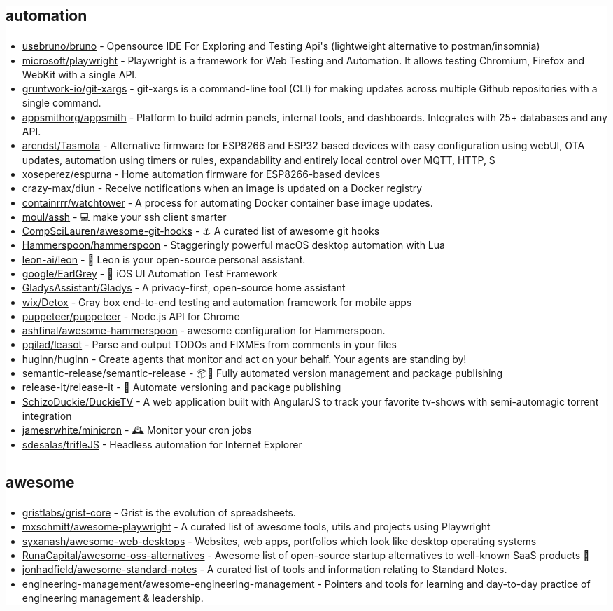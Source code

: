 ## automation 

- [usebruno/bruno](https://github.com/usebruno/bruno) - Opensource IDE For Exploring and Testing Api's (lightweight alternative to postman/insomnia)
- [microsoft/playwright](https://github.com/microsoft/playwright) - Playwright is a framework for Web Testing and Automation. It allows testing Chromium, Firefox and WebKit with a single API.
- [gruntwork-io/git-xargs](https://github.com/gruntwork-io/git-xargs) - git-xargs is a command-line tool (CLI) for making updates across multiple Github repositories with a single command.
- [appsmithorg/appsmith](https://github.com/appsmithorg/appsmith) - Platform to build admin panels, internal tools, and dashboards. Integrates with 25+ databases and any API.
- [arendst/Tasmota](https://github.com/arendst/Tasmota) - Alternative firmware for ESP8266 and ESP32 based devices with easy configuration using webUI, OTA updates, automation using timers or rules, expandability and entirely local control over MQTT, HTTP, S
- [xoseperez/espurna](https://github.com/xoseperez/espurna) - Home automation firmware for ESP8266-based devices
- [crazy-max/diun](https://github.com/crazy-max/diun) - Receive notifications when an image is updated on a Docker registry
- [containrrr/watchtower](https://github.com/containrrr/watchtower) - A process for automating Docker container base image updates.
- [moul/assh](https://github.com/moul/assh) - :computer: make your ssh client smarter
- [CompSciLauren/awesome-git-hooks](https://github.com/CompSciLauren/awesome-git-hooks) - :anchor: A curated list of awesome git hooks
- [Hammerspoon/hammerspoon](https://github.com/Hammerspoon/hammerspoon) - Staggeringly powerful macOS desktop automation with Lua
- [leon-ai/leon](https://github.com/leon-ai/leon) - 🧠 Leon is your open-source personal assistant.
- [google/EarlGrey](https://github.com/google/EarlGrey) - :tea: iOS UI Automation Test Framework
- [GladysAssistant/Gladys](https://github.com/GladysAssistant/Gladys) - A privacy-first, open-source home assistant
- [wix/Detox](https://github.com/wix/Detox) - Gray box end-to-end testing and automation framework for mobile apps
- [puppeteer/puppeteer](https://github.com/puppeteer/puppeteer) - Node.js API for Chrome
- [ashfinal/awesome-hammerspoon](https://github.com/ashfinal/awesome-hammerspoon) - awesome configuration for Hammerspoon.
- [pgilad/leasot](https://github.com/pgilad/leasot) - Parse and output TODOs and FIXMEs from comments in your files
- [huginn/huginn](https://github.com/huginn/huginn) - Create agents that monitor and act on your behalf.  Your agents are standing by!
- [semantic-release/semantic-release](https://github.com/semantic-release/semantic-release) - :package::rocket: Fully automated version management and package publishing
- [release-it/release-it](https://github.com/release-it/release-it) - 🚀 Automate versioning and package publishing
- [SchizoDuckie/DuckieTV](https://github.com/SchizoDuckie/DuckieTV) - A web application built with AngularJS to track your favorite tv-shows with semi-automagic torrent integration
- [jamesrwhite/minicron](https://github.com/jamesrwhite/minicron) - 🕰️ Monitor your cron jobs
- [sdesalas/trifleJS](https://github.com/sdesalas/trifleJS) - Headless automation for Internet Explorer

## awesome 

- [gristlabs/grist-core](https://github.com/gristlabs/grist-core) - Grist is the evolution of spreadsheets.
- [mxschmitt/awesome-playwright](https://github.com/mxschmitt/awesome-playwright) - A curated list of awesome tools, utils and projects using Playwright
- [syxanash/awesome-web-desktops](https://github.com/syxanash/awesome-web-desktops) - Websites, web apps, portfolios which look like desktop operating systems
- [RunaCapital/awesome-oss-alternatives](https://github.com/RunaCapital/awesome-oss-alternatives) - Awesome list of open-source startup alternatives to well-known SaaS products 🚀
- [jonhadfield/awesome-standard-notes](https://github.com/jonhadfield/awesome-standard-notes) - A curated list of tools and information relating to Standard Notes.
- [engineering-management/awesome-engineering-management](https://github.com/engineering-management/awesome-engineering-management) - Pointers and tools for learning and day-to-day practice of engineering management & leadership.